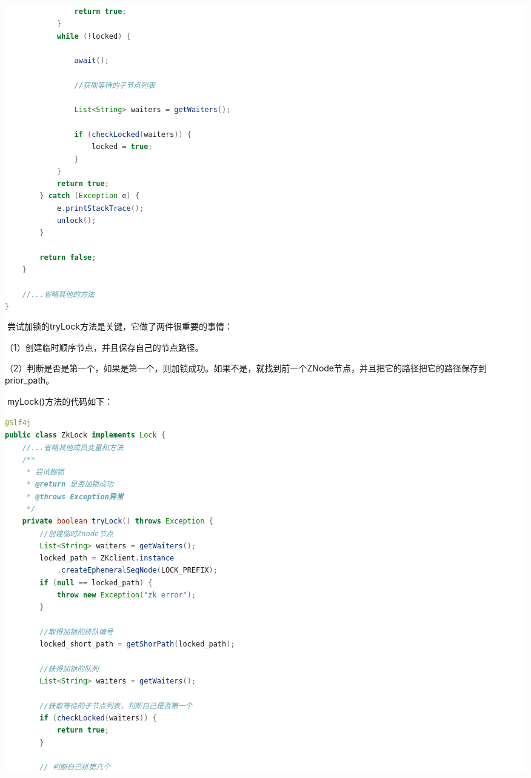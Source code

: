 ```java
                return true;
            }
            while (!locked) {

                await();

                //获取等待的子节点列表

                List<String> waiters = getWaiters();

                if (checkLocked(waiters)) {
                    locked = true;
                }
            }
            return true;
        } catch (Exception e) {
            e.printStackTrace();
            unlock();
        }

        return false;
    }
    
    //...省略其他的方法
}
```

​	尝试加锁的tryLock方法是关键，它做了两件很重要的事情：

（1）创建临时顺序节点，并且保存自己的节点路径。

（2）判断是否是第一个，如果是第一个，则加锁成功。如果不是，就找到前一个ZNode节点，并且把它的路径把它的路径保存到prior_path。

​	myLock()方法的代码如下：

```java
@Slf4j
public class ZkLock implements Lock {
    //...省略其他成员变量和方法
    /**
     * 尝试枷锁
     * @return 是否加锁成功
     * @throws Exception异常
     */
    private boolean tryLock() throws Exception {
        //创建临时Znode节点
        List<String> waiters = getWaiters();
        locked_path = ZKclient.instance
            .createEphemeralSeqNode(LOCK_PREFIX);
        if (null == locked_path) {
            throw new Exception("zk error");
        }
        
        //取得加锁的排队编号
        locked_short_path = getShorPath(locked_path);
        
        //获得加锁的队列
        List<String> waiters = getWaiters();

        //获取等待的子节点列表，判断自己是否第一个
        if (checkLocked(waiters)) {
            return true;
        }

        // 判断自己排第几个
```